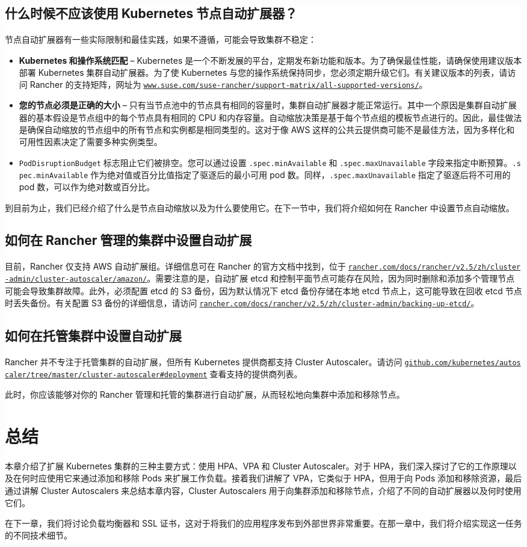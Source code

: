 ## 什么时候不应该使用 Kubernetes 节点自动扩展器？

节点自动扩展器有一些实际限制和最佳实践，如果不遵循，可能会导致集群不稳定：

+   **Kubernetes 和操作系统匹配** – Kubernetes 是一个不断发展的平台，定期发布新功能和版本。为了确保最佳性能，请确保使用建议版本部署 Kubernetes 集群自动扩展器。为了使 Kubernetes 与您的操作系统保持同步，您必须定期升级它们。有关建议版本的列表，请访问 Rancher 的支持矩阵，网址为 [`www.suse.com/suse-rancher/support-matrix/all-supported-versions/`](https://www.suse.com/suse-rancher/support-matrix/all-supported-versions/)。

+   **您的节点必须是正确的大小** – 只有当节点池中的节点具有相同的容量时，集群自动扩展器才能正常运行。其中一个原因是集群自动扩展器的基本假设是节点组中的每个节点具有相同的 CPU 和内存容量。自动缩放决策是基于每个节点组的模板节点进行的。因此，最佳做法是确保自动缩放的节点组中的所有节点和实例都是相同类型的。这对于像 AWS 这样的公共云提供商可能不是最佳方法，因为多样化和可用性因素决定了需要多种实例类型。

+   `PodDisruptionBudget` 标志阻止它们被排空。您可以通过设置 `.spec.minAvailable` 和 `.spec.maxUnavailable` 字段来指定中断预算。`.spec.minAvailable` 作为绝对值或百分比值指定了驱逐后的最小可用 pod 数。同样，`.spec.maxUnavailable` 指定了驱逐后将不可用的 pod 数，可以作为绝对数或百分比。

到目前为止，我们已经介绍了什么是节点自动缩放以及为什么要使用它。在下一节中，我们将介绍如何在 Rancher 中设置节点自动缩放。

## 如何在 Rancher 管理的集群中设置自动扩展

目前，Rancher 仅支持 AWS 自动扩展组。详细信息可在 Rancher 的官方文档中找到，位于 [`rancher.com/docs/rancher/v2.5/zh/cluster-admin/cluster-autoscaler/amazon/`](https://rancher.com/docs/rancher/v2.5/zh/cluster-admin/cluster-autoscaler/amazon/)。需要注意的是，自动扩展 etcd 和控制平面节点可能存在风险，因为同时删除和添加多个管理节点可能会导致集群故障。此外，必须配置 etcd 的 S3 备份，因为默认情况下 etcd 备份存储在本地 etcd 节点上，这可能导致在回收 etcd 节点时丢失备份。有关配置 S3 备份的详细信息，请访问 [`rancher.com/docs/rancher/v2.5/zh/cluster-admin/backing-up-etcd/`](https://rancher.com/docs/rancher/v2.5/zh/cluster-admin/backing-up-etcd/)。

## 如何在托管集群中设置自动扩展

Rancher 并不专注于托管集群的自动扩展，但所有 Kubernetes 提供商都支持 Cluster Autoscaler。请访问 [`github.com/kubernetes/autoscaler/tree/master/cluster-autoscaler#deployment`](https://github.com/kubernetes/autoscaler/tree/master/cluster-autoscaler#deployment) 查看支持的提供商列表。

此时，你应该能够对你的 Rancher 管理和托管的集群进行自动扩展，从而轻松地向集群中添加和移除节点。

# 总结

本章介绍了扩展 Kubernetes 集群的三种主要方式：使用 HPA、VPA 和 Cluster Autoscaler。对于 HPA，我们深入探讨了它的工作原理以及在何时应使用它来通过添加和移除 Pods 来扩展工作负载。接着我们讲解了 VPA，它类似于 HPA，但用于向 Pods 添加和移除资源，最后通过讲解 Cluster Autoscalers 来总结本章内容，Cluster Autoscalers 用于向集群添加和移除节点，介绍了不同的自动扩展器以及何时使用它们。

在下一章，我们将讨论负载均衡器和 SSL 证书，这对于将我们的应用程序发布到外部世界非常重要。在那一章中，我们将介绍实现这一任务的不同技术细节。
